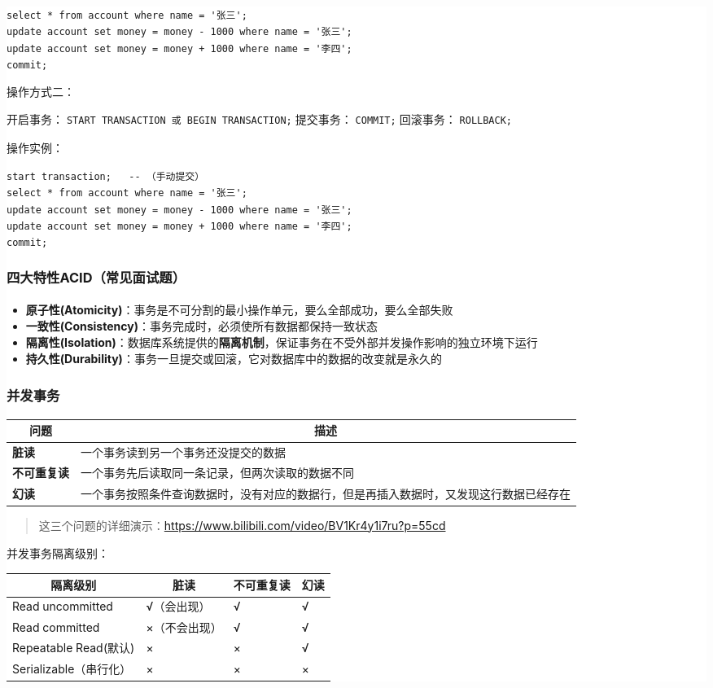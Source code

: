 ```mysql
select * from account where name = '张三';
update account set money = money - 1000 where name = '张三';
update account set money = money + 1000 where name = '李四';
commit;
```

操作方式二：

开启事务：
`START TRANSACTION 或 BEGIN TRANSACTION;`
提交事务：
`COMMIT;`
回滚事务：
`ROLLBACK;`

操作实例：

```mysql
start transaction;   -- （手动提交）
select * from account where name = '张三';
update account set money = money - 1000 where name = '张三';
update account set money = money + 1000 where name = '李四';
commit;
```

### 四大特性ACID（常见面试题）

- **原子性(Atomicity)**：事务是不可分割的最小操作单元，要么全部成功，要么全部失败
- **一致性(Consistency)**：事务完成时，必须使所有数据都保持一致状态
- **隔离性(Isolation)**：数据库系统提供的**隔离机制**，保证事务在不受外部并发操作影响的独立环境下运行
- **持久性(Durability)**：事务一旦提交或回滚，它对数据库中的数据的改变就是永久的

### 并发事务

| 问题           | 描述                                                         |
| -------------- | ------------------------------------------------------------ |
| **脏读**       | 一个事务读到另一个事务还没提交的数据                         |
| **不可重复读** | 一个事务先后读取同一条记录，但两次读取的数据不同             |
| **幻读**       | 一个事务按照条件查询数据时，没有对应的数据行，但是再插入数据时，又发现这行数据已经存在 |

> 这三个问题的详细演示：https://www.bilibili.com/video/BV1Kr4y1i7ru?p=55cd 

并发事务隔离级别：

| 隔离级别               | 脏读          | 不可重复读 | 幻读 |
| ---------------------- | ------------- | ---------- | ---- |
| Read uncommitted       | √（会出现）   | √          | √    |
| Read committed         | ×（不会出现） | √          | √    |
| Repeatable Read(默认)  | ×             | ×          | √    |
| Serializable（串行化） | ×             | ×          | ×    |

